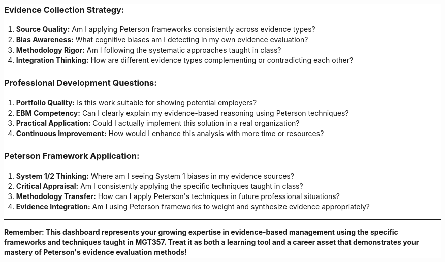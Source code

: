 ### **Evidence Collection Strategy:**
1. **Source Quality:** Am I applying Peterson frameworks consistently across evidence types?
2. **Bias Awareness:** What cognitive biases am I detecting in my own evidence evaluation?
3. **Methodology Rigor:** Am I following the systematic approaches taught in class?
4. **Integration Thinking:** How are different evidence types complementing or contradicting each other?

### **Professional Development Questions:**
1. **Portfolio Quality:** Is this work suitable for showing potential employers?
2. **EBM Competency:** Can I clearly explain my evidence-based reasoning using Peterson techniques?
3. **Practical Application:** Could I actually implement this solution in a real organization?
4. **Continuous Improvement:** How would I enhance this analysis with more time or resources?

### **Peterson Framework Application:**
1. **System 1/2 Thinking:** Where am I seeing System 1 biases in my evidence sources?
2. **Critical Appraisal:** Am I consistently applying the specific techniques taught in class?
3. **Methodology Transfer:** How can I apply Peterson's techniques in future professional situations?
4. **Evidence Integration:** Am I using Peterson frameworks to weight and synthesize evidence appropriately?

---

**Remember: This dashboard represents your growing expertise in evidence-based management using the specific frameworks and techniques taught in MGT357. Treat it as both a learning tool and a career asset that demonstrates your mastery of Peterson's evidence evaluation methods!**
